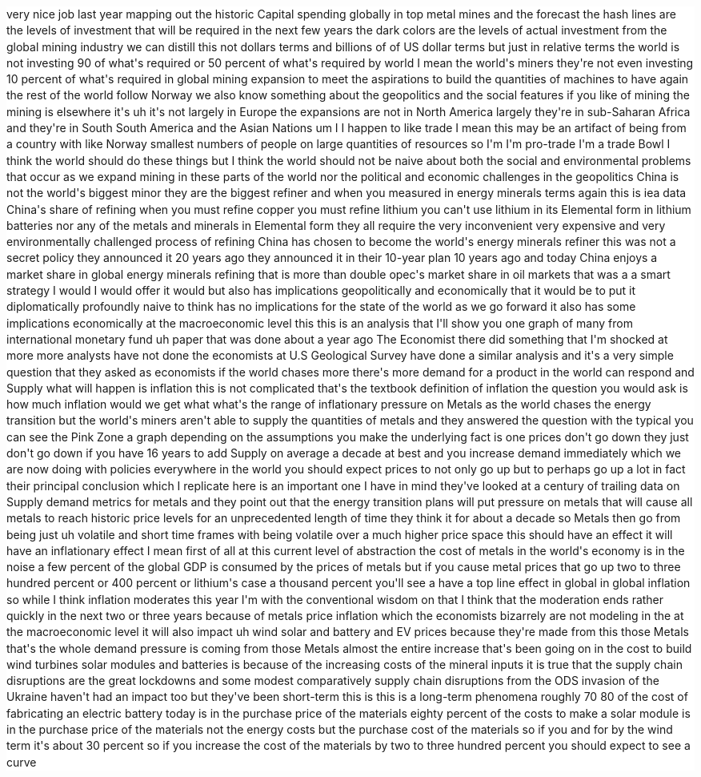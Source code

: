 very nice job last year mapping out the historic Capital spending globally in top metal mines and the forecast the hash lines are the levels of investment that will be required in the next few years the dark colors are the levels of actual investment from the global mining industry we can distill this not dollars terms and billions of of US dollar terms but just in relative terms the world is not investing 90 of what's required or 50 percent of what's required by world I mean the world's miners they're not even investing 10 percent of what's required in global mining expansion to meet the aspirations to build the quantities of machines to have again the rest of the world follow Norway we also know something about the geopolitics and the social features if you like of mining the mining is elsewhere it's uh it's not largely in Europe the expansions are not in North America largely they're in sub-Saharan Africa and they're in South South America and the Asian Nations um I I happen to like trade I mean this may be an artifact of being from a country with like Norway smallest numbers of people on large quantities of resources so I'm I'm pro-trade I'm a trade Bowl I think the world should do these things but I think the world should not be naive about both the social and environmental problems that occur as we expand mining in these parts of the world nor the political and economic challenges in the geopolitics China is not the world's biggest minor they are the biggest refiner and when you measured in energy minerals terms again this is iea data China's share of refining when you must refine copper you must refine lithium you can't use lithium in its Elemental form in lithium batteries nor any of the metals and minerals in Elemental form they all require the very inconvenient very expensive and very environmentally challenged process of refining China has chosen to become the world's energy minerals refiner this was not a secret policy they announced it 20 years ago they announced it in their 10-year plan 10 years ago and today China enjoys a market share in global energy minerals refining that is more than double opec's market share in oil markets that was a a smart strategy I would I would offer it would but also has implications geopolitically and economically that it would be to put it diplomatically profoundly naive to think has no implications for the state of the world as we go forward it also has some implications economically at the macroeconomic level this this is an analysis that I'll show you one graph of many from international monetary fund uh paper that was done about a year ago The Economist there did something that I'm shocked at more more analysts have not done the economists at U.S Geological Survey have done a similar analysis and it's a very simple question that they asked as economists if the world chases more there's more demand for a product in the world can respond and Supply what will happen is inflation this is not complicated that's the textbook definition of inflation the question you would ask is how much inflation would we get what what's the range of inflationary pressure on Metals as the world chases the energy transition but the world's miners aren't able to supply the quantities of metals and they answered the question with the typical you can see the Pink Zone a graph depending on the assumptions you make the underlying fact is one prices don't go down they just don't go down if you have 16 years to add Supply on average a decade at best and you increase demand immediately which we are now doing with policies everywhere in the world you should expect prices to not only go up but to perhaps go up a lot in fact their principal conclusion which I replicate here is an important one I have in mind they've looked at a century of trailing data on Supply demand metrics for metals and they point out that the energy transition plans will put pressure on metals that will cause all metals to reach historic price levels for an unprecedented length of time they think it for about a decade so Metals then go from being just uh volatile and short time frames with being volatile over a much higher price space this should have an effect it will have an inflationary effect I mean first of all at this current level of abstraction the cost of metals in the world's economy is in the noise a few percent of the global GDP is consumed by the prices of metals but if you cause metal prices that go up two to three hundred percent or 400 percent or lithium's case a thousand percent you'll see a have a top line effect in global in global inflation so while I think inflation moderates this year I'm with the conventional wisdom on that I think that the moderation ends rather quickly in the next two or three years because of metals price inflation which the economists bizarrely are not modeling in the at the macroeconomic level it will also impact uh wind solar and battery and EV prices because they're made from this those Metals that's the whole demand pressure is coming from those Metals almost the entire increase that's been going on in the cost to build wind turbines solar modules and batteries is because of the increasing costs of the mineral inputs it is true that the supply chain disruptions are the great lockdowns and some modest comparatively supply chain disruptions from the ODS invasion of the Ukraine haven't had an impact too but they've been short-term this is this is a long-term phenomena roughly 70 80 of the cost of fabricating an electric battery today is in the purchase price of the materials eighty percent of the costs to make a solar module is in the purchase price of the materials not the energy costs but the purchase cost of the materials so if you and for by the wind term it's about 30 percent so if you increase the cost of the materials by two to three hundred percent you should expect to see a curve